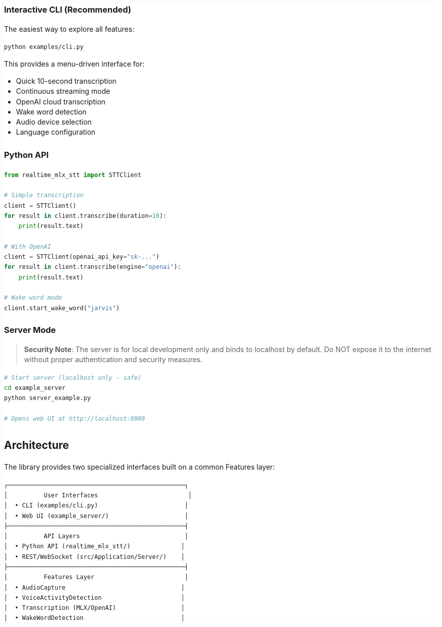 ### Interactive CLI (Recommended)

The easiest way to explore all features:

```bash
python examples/cli.py
```

This provides a menu-driven interface for:
- Quick 10-second transcription
- Continuous streaming mode
- OpenAI cloud transcription
- Wake word detection
- Audio device selection
- Language configuration

### Python API

```python
from realtime_mlx_stt import STTClient

# Simple transcription
client = STTClient()
for result in client.transcribe(duration=10):
    print(result.text)

# With OpenAI
client = STTClient(openai_api_key="sk-...")
for result in client.transcribe(engine="openai"):
    print(result.text)

# Wake word mode
client.start_wake_word("jarvis")
```

### Server Mode

> **Security Note**: The server is for local development only and binds to localhost by default. Do NOT expose it to the internet without proper authentication and security measures.

```bash
# Start server (localhost only - safe)
cd example_server
python server_example.py

# Opens web UI at http://localhost:8000
```

## Architecture

The library provides two specialized interfaces built on a common Features layer:

```
┌─────────────────────────────────────────────────┐
│          User Interfaces                         │
│  • CLI (examples/cli.py)                        │
│  • Web UI (example_server/)                     │
├─────────────────────────────────────────────────┤
│          API Layers                             │
│  • Python API (realtime_mlx_stt/)              │
│  • REST/WebSocket (src/Application/Server/)    │
├─────────────────────────────────────────────────┤
│          Features Layer                         │
│  • AudioCapture                                │
│  • VoiceActivityDetection                      │
│  • Transcription (MLX/OpenAI)                  │
│  • WakeWordDetection                           │
```
